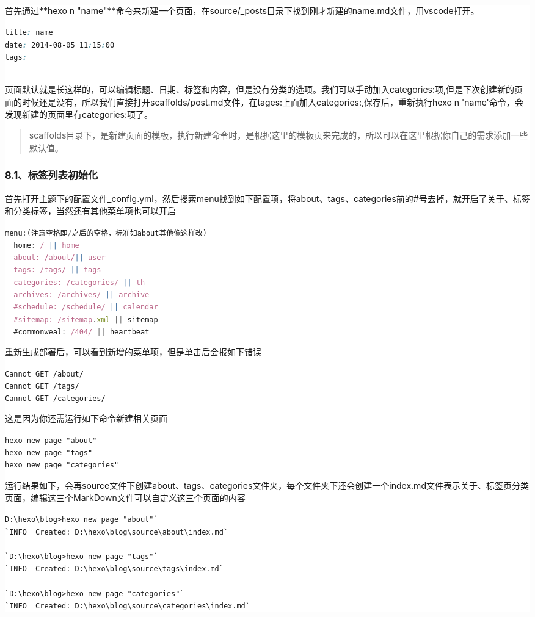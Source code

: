 首先通过**hexo n "name"**命令来新建一个页面，在source/_posts目录下找到刚才新建的name.md文件，用vscode打开。



```css
title: name
date: 2014-08-05 11:15:00 
tags: 
---
```

页面默认就是长这样的，可以编辑标题、日期、标签和内容，但是没有分类的选项。我们可以手动加入categories:项,但是下次创建新的页面的时候还是没有，所以我们直接打开scaffolds/post.md文件，在tages:上面加入categories:,保存后，重新执行hexo n 'name'命令，会发现新建的页面里有categories:项了。

> scaffolds目录下，是新建页面的模板，执行新建命令时，是根据这里的模板页来完成的，所以可以在这里根据你自己的需求添加一些默认值。

### 8.1、标签列表初始化

​	首先打开主题下的配置文件_config.yml，然后搜索menu找到如下配置项，将about、tags、categories前的#号去掉，就开启了关于、标签和分类标签，当然还有其他菜单项也可以开启

```js
menu:(注意空格即/之后的空格，标准如about其他像这样改)
  home: / || home
  about: /about/|| user
  tags: /tags/ || tags
  categories: /categories/ || th
  archives: /archives/ || archive
  #schedule: /schedule/ || calendar
  #sitemap: /sitemap.xml || sitemap
  #commonweal: /404/ || heartbeat
```

重新生成部署后，可以看到新增的菜单项，但是单击后会报如下错误

```clike
Cannot GET /about/
Cannot GET /tags/
Cannot GET /categories/
```

这是因为你还需运行如下命令新建相关页面

```shell
hexo new page "about"
hexo new page "tags"
hexo new page "categories"
```

运行结果如下，会再source文件下创建about、tags、categories文件夹，每个文件夹下还会创建一个index.md文件表示关于、标签页分类页面，编辑这三个MarkDown文件可以自定义这三个页面的内容

```gas
D:\hexo\blog>hexo new page "about"`
`INFO  Created: D:\hexo\blog\source\about\index.md`

`D:\hexo\blog>hexo new page "tags"`
`INFO  Created: D:\hexo\blog\source\tags\index.md`

`D:\hexo\blog>hexo new page "categories"`
`INFO  Created: D:\hexo\blog\source\categories\index.md`
```
